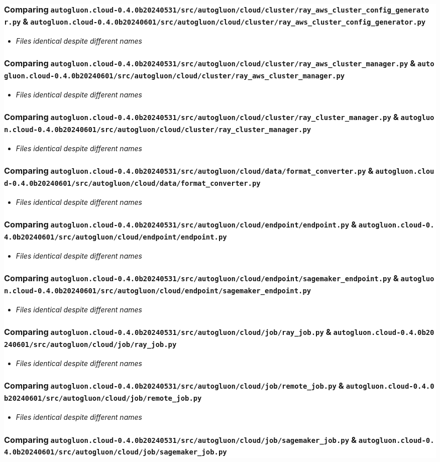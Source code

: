 ### Comparing `autogluon.cloud-0.4.0b20240531/src/autogluon/cloud/cluster/ray_aws_cluster_config_generator.py` & `autogluon.cloud-0.4.0b20240601/src/autogluon/cloud/cluster/ray_aws_cluster_config_generator.py`

 * *Files identical despite different names*

### Comparing `autogluon.cloud-0.4.0b20240531/src/autogluon/cloud/cluster/ray_aws_cluster_manager.py` & `autogluon.cloud-0.4.0b20240601/src/autogluon/cloud/cluster/ray_aws_cluster_manager.py`

 * *Files identical despite different names*

### Comparing `autogluon.cloud-0.4.0b20240531/src/autogluon/cloud/cluster/ray_cluster_manager.py` & `autogluon.cloud-0.4.0b20240601/src/autogluon/cloud/cluster/ray_cluster_manager.py`

 * *Files identical despite different names*

### Comparing `autogluon.cloud-0.4.0b20240531/src/autogluon/cloud/data/format_converter.py` & `autogluon.cloud-0.4.0b20240601/src/autogluon/cloud/data/format_converter.py`

 * *Files identical despite different names*

### Comparing `autogluon.cloud-0.4.0b20240531/src/autogluon/cloud/endpoint/endpoint.py` & `autogluon.cloud-0.4.0b20240601/src/autogluon/cloud/endpoint/endpoint.py`

 * *Files identical despite different names*

### Comparing `autogluon.cloud-0.4.0b20240531/src/autogluon/cloud/endpoint/sagemaker_endpoint.py` & `autogluon.cloud-0.4.0b20240601/src/autogluon/cloud/endpoint/sagemaker_endpoint.py`

 * *Files identical despite different names*

### Comparing `autogluon.cloud-0.4.0b20240531/src/autogluon/cloud/job/ray_job.py` & `autogluon.cloud-0.4.0b20240601/src/autogluon/cloud/job/ray_job.py`

 * *Files identical despite different names*

### Comparing `autogluon.cloud-0.4.0b20240531/src/autogluon/cloud/job/remote_job.py` & `autogluon.cloud-0.4.0b20240601/src/autogluon/cloud/job/remote_job.py`

 * *Files identical despite different names*

### Comparing `autogluon.cloud-0.4.0b20240531/src/autogluon/cloud/job/sagemaker_job.py` & `autogluon.cloud-0.4.0b20240601/src/autogluon/cloud/job/sagemaker_job.py`

